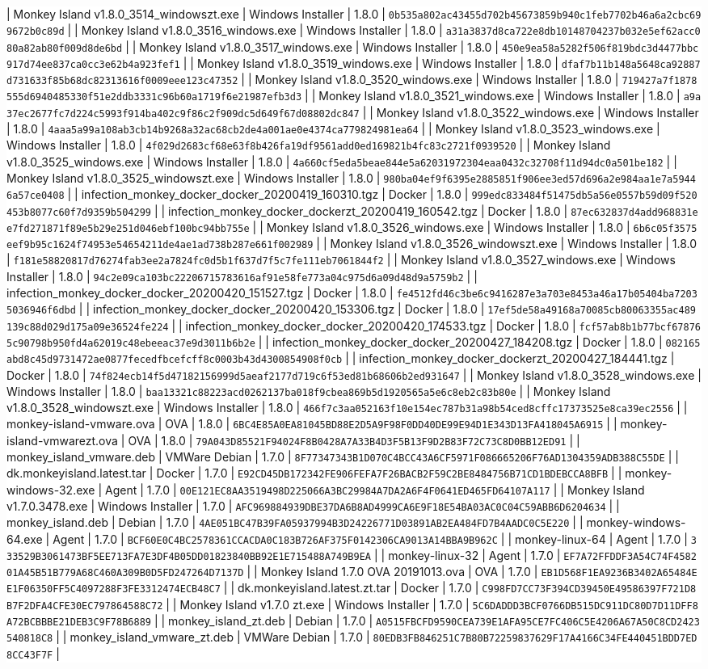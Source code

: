 | Monkey Island v1.8.0_3514_windowszt.exe              | Windows Installer | 1.8.0   | `0b535a802ac43455d702b45673859b940c1feb7702b46a6a2cbc699672b0c89d` |
| Monkey Island v1.8.0_3516_windows.exe                | Windows Installer | 1.8.0   | `a31a3837d8ca722e8db10148704237b032e5ef62acc080a82ab80f009d8de6bd` |
| Monkey Island v1.8.0_3517_windows.exe                | Windows Installer | 1.8.0   | `450e9ea58a5282f506f819bdc3d4477bbc917d74ee837ca0cc3e62b4a923fef1` |
| Monkey Island v1.8.0_3519_windows.exe                | Windows Installer | 1.8.0   | `dfaf7b11b148a5648ca92887d731633f85b68dc82313616f0009eee123c47352` |
| Monkey Island v1.8.0_3520_windows.exe                | Windows Installer | 1.8.0   | `719427a7f1878555d6940485330f51e2ddb3331c96b60a1719f6e21987efb3d3` |
| Monkey Island v1.8.0_3521_windows.exe                | Windows Installer | 1.8.0   | `a9a37ec2677fc7d224c5993f914ba402c9f86c2f909dc5d649f67d08802dc847` |
| Monkey Island v1.8.0_3522_windows.exe                | Windows Installer | 1.8.0   | `4aaa5a99a108ab3cb14b9268a32ac68cb2de4a001ae0e4374ca779824981ea64` |
| Monkey Island v1.8.0_3523_windows.exe                | Windows Installer | 1.8.0   | `4f029d2683cf68e63f8b426fa19df9561add0ed169821b4fc83c2721f0939520` |
| Monkey Island v1.8.0_3525_windows.exe                | Windows Installer | 1.8.0   | `4a660cf5eda5beae844e5a62031972304eaa0432c32708f11d94dc0a501be182` |
| Monkey Island v1.8.0_3525_windowszt.exe              | Windows Installer | 1.8.0   | `980ba04ef9f6395e2885851f906ee3ed57d696a2e984aa1e7a59446a57ce0408` |
| infection_monkey_docker_docker_20200419_160310.tgz   | Docker            | 1.8.0   | `999edc833484f51475db5a56e0557b59d09f520453b8077c60f7d9359b504299` |
| infection_monkey_docker_dockerzt_20200419_160542.tgz | Docker            | 1.8.0   | `87ec632837d4add968831ee7fd271871f89e5b29e251d046ebf100bc94bb755e` |
| Monkey Island v1.8.0_3526_windows.exe                | Windows Installer | 1.8.0   | `6b6c05f3575eef9b95c1624f74953e54654211de4ae1ad738b287e661f002989` |
| Monkey Island v1.8.0_3526_windowszt.exe              | Windows Installer | 1.8.0   | `f181e58820817d76274fab3ee2a7824fc0d5b1f637d7f5c7fe111eb7061844f2` |
| Monkey Island v1.8.0_3527_windows.exe                | Windows Installer | 1.8.0   | `94c2e09ca103bc22206715783616af91e58fe773a04c975d6a09d48d9a5759b2` |
| infection_monkey_docker_docker_20200420_151527.tgz   | Docker            | 1.8.0   | `fe4512fd46c3be6c9416287e3a703e8453a46a17b05404ba72035036946f6dbd` |
| infection_monkey_docker_docker_20200420_153306.tgz   | Docker            | 1.8.0   | `17ef5de58a49168a70085cb80063355ac489139c88d029d175a09e36524fe224` |
| infection_monkey_docker_docker_20200420_174533.tgz   | Docker            | 1.8.0   | `fcf57ab8b1b77bcf678765c90798b950fd4a62019c48ebeeac37e9d3011b6b2e` |
| infection_monkey_docker_docker_20200427_184208.tgz   | Docker            | 1.8.0   | `082165abd8c45d9731472ae0877fecedfbcefcff8c0003b43d4300854908f0cb` |
| infection_monkey_docker_dockerzt_20200427_184441.tgz | Docker            | 1.8.0   | `74f824ecb14f5d47182156999d5aeaf2177d719c6f53ed81b68606b2ed931647` |
| Monkey Island v1.8.0_3528_windows.exe                | Windows Installer | 1.8.0   | `baa13321c88223acd0262137ba018f9cbea869b5d1920565a5e6c8eb2c83b80e` |
| Monkey Island v1.8.0_3528_windowszt.exe              | Windows Installer | 1.8.0   | `466f7c3aa052163f10e154ec787b31a98b54ced8cffc17373525e8ca39ec2556` |
| monkey-island-vmware.ova                             | OVA               | 1.8.0   | `6BC4E85A0EA81045BD88E2D5A9F98F0DD40DE99E94D1E343D13FA418045A6915` |
| monkey-island-vmwarezt.ova                           | OVA               | 1.8.0   | `79A043D85521F94024F8B0428A7A33B4D3F5B13F9D2B83F72C73C8D0BB12ED91` |
| monkey_island_vmware.deb                             | VMWare Debian     | 1.7.0   | `8F77347343B1D070C4BCC43A6CF5971F086665206F76AD1304359ADB388C55DE` |
| dk.monkeyisland.latest.tar                           | Docker            | 1.7.0   | `E92CD45DB172342FE906FEFA7F26BACB2F59C2BE8484756B71CD1BDEBCCA8BFB` |
| monkey-windows-32.exe                                | Agent             | 1.7.0   | `00E121EC8AA3519498D225066A3BC29984A7DA2A6F4F0641ED465FD64107A117` |
| Monkey Island v1.7.0.3478.exe                        | Windows Installer | 1.7.0   | `AFC969884939DBE37DA6B8AD4999CA6E9F18E54BA03AC0C04C59ABB6D6204634` |
| monkey_island.deb                                    | Debian            | 1.7.0   | `4AE051BC47B39FA05937994B3D24226771D03891AB2EA484FD7B4AADC0C5E220` |
| monkey-windows-64.exe                                | Agent             | 1.7.0   | `BCF60E0C4BC2578361CCACDA0C183B726AF375F0142306CA9013A14BBA9B962C` |
| monkey-linux-64                                      | Agent             | 1.7.0   | `333529B3061473BF5EE713FA7E3DF4B05DD01823840BB92E1E715488A749B9EA` |
| monkey-linux-32                                      | Agent             | 1.7.0   | `EF7A72FFDDF3A54C74F458201A45B51B779A68C460A309B0D5FD247264D7137D` |
| Monkey Island 1.7.0 OVA 20191013.ova                 | OVA               | 1.7.0   | `EB1D568F1EA9236B3402A65484EE1F06350FF5C4097288F3FE3312474ECB48C7` |
| dk.monkeyisland.latest.zt.tar                        | Docker            | 1.7.0   | `C998FD7CC73F394CD39450E49586397F721D8B7F2DFA4CFE30EC797864588C72` |
| Monkey Island v1.7.0 zt.exe                          | Windows Installer | 1.7.0   | `5C6DADDD3BCF0766DB515DC911DC80D7D11DFF8A72BCBBBE21DEB3C9F78B6889` |
| monkey_island_zt.deb                                 | Debian            | 1.7.0   | `A0515FBCFD9590CEA739E1AFA95CE7FC406C5E4206A67A50C8CD2423540818C8` |
| monkey_island_vmware_zt.deb                          | VMWare Debian     | 1.7.0   | `80EDB3FB846251C7B80B72259837629F17A4166C34FE440451BDD7ED8CC43F7F` |